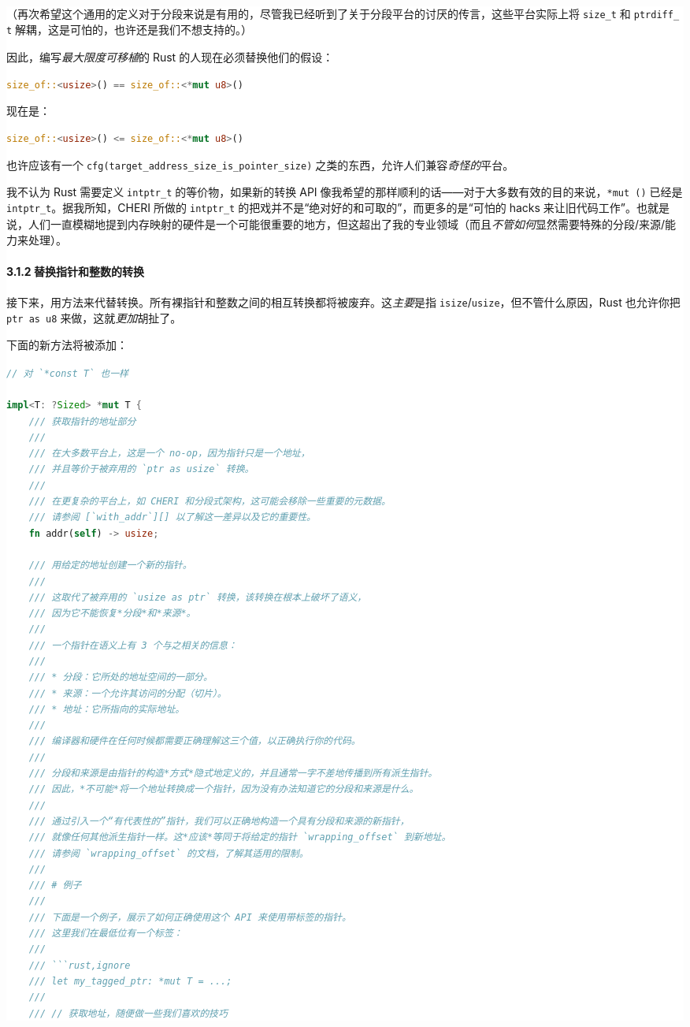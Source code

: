 （再次希望这个通用的定义对于分段来说是有用的，尽管我已经听到了关于分段平台的讨厌的传言，这些平台实际上将 `size_t` 和 `ptrdiff_t` 解耦，这是可怕的，也许还是我们不想支持的。）

因此，编写*最大限度可移植*的 Rust 的人现在必须替换他们的假设：

```rust
size_of::<usize>() == size_of::<*mut u8>()
```

现在是：

```rust
size_of::<usize>() <= size_of::<*mut u8>()
```

也许应该有一个 `cfg(target_address_size_is_pointer_size)` 之类的东西，允许人们兼容*奇怪的*平台。

我不认为 Rust 需要定义 `intptr_t` 的等价物，如果新的转换 API 像我希望的那样顺利的话——对于大多数有效的目的来说，`*mut ()` 已经是 `intptr_t`。据我所知，CHERI 所做的 `intptr_t` 的把戏并不是“绝对好的和可取的”，而更多的是“可怕的 hacks 来让旧代码工作”。也就是说，人们一直模糊地提到内存映射的硬件是一个可能很重要的地方，但这超出了我的专业领域（而且*不管如何*显然需要特殊的分段/来源/能力来处理）。

#### 3.1.2 替换指针和整数的转换

接下来，用方法来代替转换。所有裸指针和整数之间的相互转换都将被废弃。这*主要*是指 `isize`/`usize`，但不管什么原因，Rust 也允许你把 `ptr as u8` 来做，这就*更加*胡扯了。

下面的新方法将被添加：

````rust
// 对 `*const T` 也一样

impl<T: ?Sized> *mut T {
    /// 获取指针的地址部分
    ///
    /// 在大多数平台上，这是一个 no-op，因为指针只是一个地址，
    /// 并且等价于被弃用的 `ptr as usize` 转换。
    ///
    /// 在更复杂的平台上，如 CHERI 和分段式架构，这可能会移除一些重要的元数据。
    /// 请参阅 [`with_addr`][] 以了解这一差异以及它的重要性。
    fn addr(self) -> usize;

    /// 用给定的地址创建一个新的指针。
    ///
    /// 这取代了被弃用的 `usize as ptr` 转换，该转换在根本上破坏了语义，
    /// 因为它不能恢复*分段*和*来源*。
    ///
    /// 一个指针在语义上有 3 个与之相关的信息：
    ///
    /// * 分段：它所处的地址空间的一部分。
    /// * 来源：一个允许其访问的分配（切片）。
    /// * 地址：它所指向的实际地址。
    ///
    /// 编译器和硬件在任何时候都需要正确理解这三个值，以正确执行你的代码。
    ///
    /// 分段和来源是由指针的构造*方式*隐式地定义的，并且通常一字不差地传播到所有派生指针。
    /// 因此，*不可能*将一个地址转换成一个指针，因为没有办法知道它的分段和来源是什么。
    ///
    /// 通过引入一个“有代表性的”指针，我们可以正确地构造一个具有分段和来源的新指针，
    /// 就像任何其他派生指针一样。这*应该*等同于将给定的指针 `wrapping_offset` 到新地址。
    /// 请参阅 `wrapping_offset` 的文档，了解其适用的限制。
    ///
    /// # 例子
    ///
    /// 下面是一个例子，展示了如何正确使用这个 API 来使用带标签的指针。
    /// 这里我们在最低位有一个标签：
    ///
    /// ```rust,ignore
    /// let my_tagged_ptr: *mut T = ...;
    ///
    /// // 获取地址，随便做一些我们喜欢的技巧
````

[nomicon]: https://doc.rust-lang.org/nightly/nomicon/
[too-many-lists]: https://rust-unofficial.github.io/too-many-lists/
[1966-unsafe-pointer-reform]: https://github.com/rust-lang/rfcs/blob/master/text/1966-unsafe-pointer-reform.md